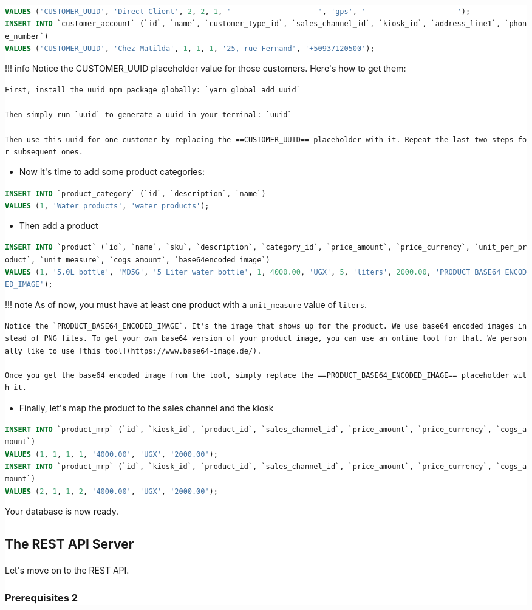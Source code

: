 ```sql
VALUES ('CUSTOMER_UUID', 'Direct Client', 2, 2, 1, '--------------------', 'gps', '---------------------');
INSERT INTO `customer_account` (`id`, `name`, `customer_type_id`, `sales_channel_id`, `kiosk_id`, `address_line1`, `phone_number`)
VALUES ('CUSTOMER_UUID', 'Chez Matilda', 1, 1, 1, '25, rue Fernand', '+50937120500');
```
!!! info
    Notice the CUSTOMER_UUID placeholder value for those customers. Here's how to get them:

    First, install the uuid npm package globally: `yarn global add uuid`

    Then simply run `uuid` to generate a uuid in your terminal: `uuid`
    
    Then use this uuid for one customer by replacing the ==CUSTOMER_UUID== placeholder with it. Repeat the last two steps for subsequent ones.
* Now it's time to add some product categories:
``` sql
INSERT INTO `product_category` (`id`, `description`, `name`)
VALUES (1, 'Water products', 'water_products');
```
* Then add a product
``` sql
INSERT INTO `product` (`id`, `name`, `sku`, `description`, `category_id`, `price_amount`, `price_currency`, `unit_per_product`, `unit_measure`, `cogs_amount`, `base64encoded_image`)
VALUES (1, '5.0L bottle', 'MD5G', '5 Liter water bottle', 1, 4000.00, 'UGX', 5, 'liters', 2000.00, 'PRODUCT_BASE64_ENCODED_IMAGE');
```
!!! note
    As of now, you must have at least one product with a `unit_measure` value of `liters`.

    Notice the `PRODUCT_BASE64_ENCODED_IMAGE`. It's the image that shows up for the product. We use base64 encoded images instead of PNG files. To get your own base64 version of your product image, you can use an online tool for that. We personally like to use [this tool](https://www.base64-image.de/).

    Once you get the base64 encoded image from the tool, simply replace the ==PRODUCT_BASE64_ENCODED_IMAGE== placeholder with it.
* Finally, let's map the product to the sales channel and the kiosk
``` sql
INSERT INTO `product_mrp` (`id`, `kiosk_id`, `product_id`, `sales_channel_id`, `price_amount`, `price_currency`, `cogs_amount`)
VALUES (1, 1, 1, 1, '4000.00', 'UGX', '2000.00');
INSERT INTO `product_mrp` (`id`, `kiosk_id`, `product_id`, `sales_channel_id`, `price_amount`, `price_currency`, `cogs_amount`)
VALUES (2, 1, 1, 2, '4000.00', 'UGX', '2000.00');
```

Your database is now ready.



## The REST API Server

Let's move on to the REST API.

### Prerequisites 2

